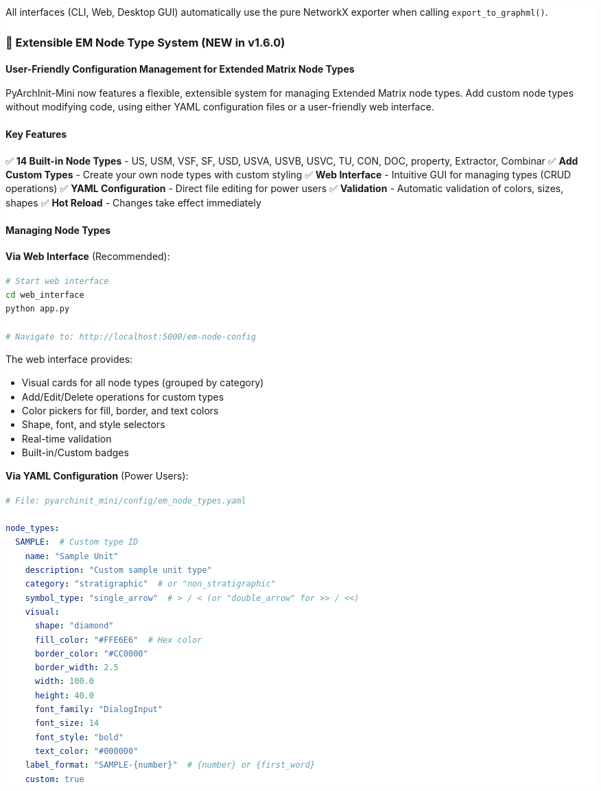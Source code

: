 All interfaces (CLI, Web, Desktop GUI) automatically use the pure NetworkX exporter when calling `export_to_graphml()`.

### 🎨 Extensible EM Node Type System (NEW in v1.6.0)

**User-Friendly Configuration Management for Extended Matrix Node Types**

PyArchInit-Mini now features a flexible, extensible system for managing Extended Matrix node types. Add custom node types without modifying code, using either YAML configuration files or a user-friendly web interface.

#### Key Features

✅ **14 Built-in Node Types** - US, USM, VSF, SF, USD, USVA, USVB, USVC, TU, CON, DOC, property, Extractor, Combinar
✅ **Add Custom Types** - Create your own node types with custom styling
✅ **Web Interface** - Intuitive GUI for managing types (CRUD operations)
✅ **YAML Configuration** - Direct file editing for power users
✅ **Validation** - Automatic validation of colors, sizes, shapes
✅ **Hot Reload** - Changes take effect immediately

#### Managing Node Types

**Via Web Interface** (Recommended):
```bash
# Start web interface
cd web_interface
python app.py

# Navigate to: http://localhost:5000/em-node-config
```

The web interface provides:
- Visual cards for all node types (grouped by category)
- Add/Edit/Delete operations for custom types
- Color pickers for fill, border, and text colors
- Shape, font, and style selectors
- Real-time validation
- Built-in/Custom badges

**Via YAML Configuration** (Power Users):
```yaml
# File: pyarchinit_mini/config/em_node_types.yaml

node_types:
  SAMPLE:  # Custom type ID
    name: "Sample Unit"
    description: "Custom sample unit type"
    category: "stratigraphic"  # or "non_stratigraphic"
    symbol_type: "single_arrow"  # > / < (or "double_arrow" for >> / <<)
    visual:
      shape: "diamond"
      fill_color: "#FFE6E6"  # Hex color
      border_color: "#CC0000"
      border_width: 2.5
      width: 100.0
      height: 40.0
      font_family: "DialogInput"
      font_size: 14
      font_style: "bold"
      text_color: "#000000"
    label_format: "SAMPLE-{number}"  # {number} or {first_word}
    custom: true
```
